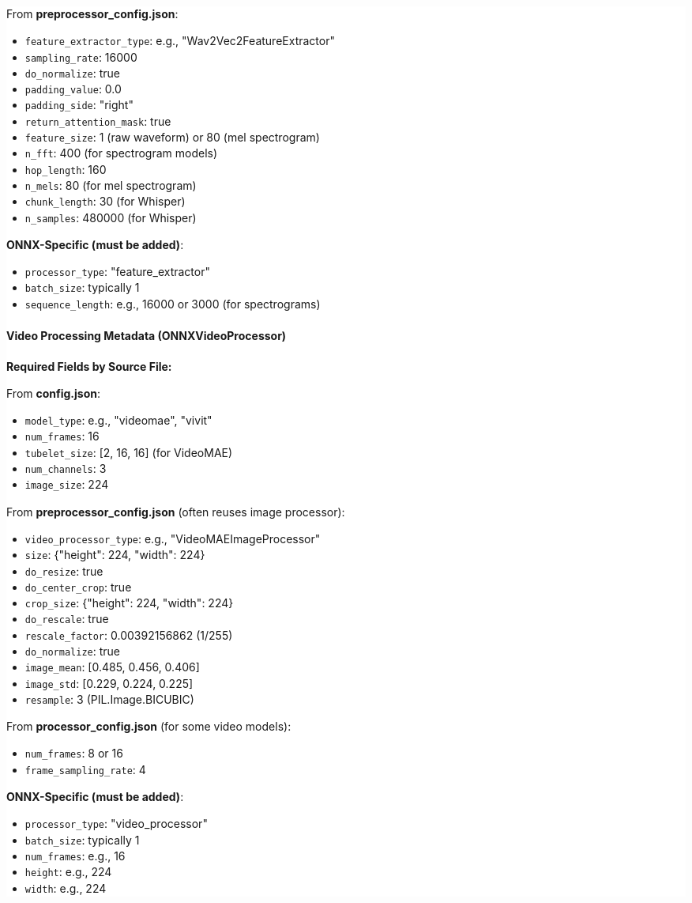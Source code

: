 From **preprocessor_config.json**:
- `feature_extractor_type`: e.g., "Wav2Vec2FeatureExtractor"
- `sampling_rate`: 16000
- `do_normalize`: true
- `padding_value`: 0.0
- `padding_side`: "right"
- `return_attention_mask`: true
- `feature_size`: 1 (raw waveform) or 80 (mel spectrogram)
- `n_fft`: 400 (for spectrogram models)
- `hop_length`: 160
- `n_mels`: 80 (for mel spectrogram)
- `chunk_length`: 30 (for Whisper)
- `n_samples`: 480000 (for Whisper)

**ONNX-Specific (must be added)**:
- `processor_type`: "feature_extractor"
- `batch_size`: typically 1
- `sequence_length`: e.g., 16000 or 3000 (for spectrograms)

#### Video Processing Metadata (ONNXVideoProcessor)

**Required Fields by Source File:**

From **config.json**:
- `model_type`: e.g., "videomae", "vivit"
- `num_frames`: 16
- `tubelet_size`: [2, 16, 16] (for VideoMAE)
- `num_channels`: 3
- `image_size`: 224

From **preprocessor_config.json** (often reuses image processor):
- `video_processor_type`: e.g., "VideoMAEImageProcessor"
- `size`: {"height": 224, "width": 224}
- `do_resize`: true
- `do_center_crop`: true
- `crop_size`: {"height": 224, "width": 224}
- `do_rescale`: true
- `rescale_factor`: 0.00392156862 (1/255)
- `do_normalize`: true
- `image_mean`: [0.485, 0.456, 0.406]
- `image_std`: [0.229, 0.224, 0.225]
- `resample`: 3 (PIL.Image.BICUBIC)

From **processor_config.json** (for some video models):
- `num_frames`: 8 or 16
- `frame_sampling_rate`: 4

**ONNX-Specific (must be added)**:
- `processor_type`: "video_processor"
- `batch_size`: typically 1
- `num_frames`: e.g., 16
- `height`: e.g., 224
- `width`: e.g., 224
